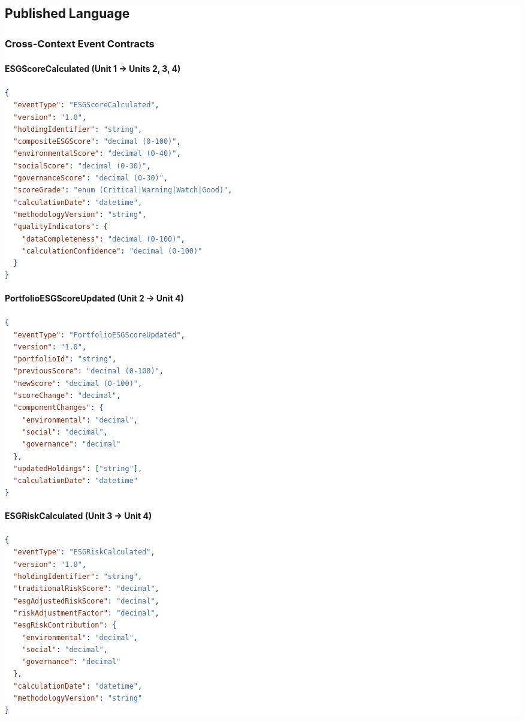 ## Published Language

### Cross-Context Event Contracts

#### ESGScoreCalculated (Unit 1 → Units 2, 3, 4)
```json
{
  "eventType": "ESGScoreCalculated",
  "version": "1.0",
  "holdingIdentifier": "string",
  "compositeESGScore": "decimal (0-100)",
  "environmentalScore": "decimal (0-40)",
  "socialScore": "decimal (0-30)",
  "governanceScore": "decimal (0-30)",
  "scoreGrade": "enum (Critical|Warning|Watch|Good)",
  "calculationDate": "datetime",
  "methodologyVersion": "string",
  "qualityIndicators": {
    "dataCompleteness": "decimal (0-100)",
    "calculationConfidence": "decimal (0-100)"
  }
}
```

#### PortfolioESGScoreUpdated (Unit 2 → Unit 4)
```json
{
  "eventType": "PortfolioESGScoreUpdated",
  "version": "1.0",
  "portfolioId": "string",
  "previousScore": "decimal (0-100)",
  "newScore": "decimal (0-100)",
  "scoreChange": "decimal",
  "componentChanges": {
    "environmental": "decimal",
    "social": "decimal",
    "governance": "decimal"
  },
  "updatedHoldings": ["string"],
  "calculationDate": "datetime"
}
```

#### ESGRiskCalculated (Unit 3 → Unit 4)
```json
{
  "eventType": "ESGRiskCalculated",
  "version": "1.0",
  "holdingIdentifier": "string",
  "traditionalRiskScore": "decimal",
  "esgAdjustedRiskScore": "decimal",
  "riskAdjustmentFactor": "decimal",
  "esgRiskContribution": {
    "environmental": "decimal",
    "social": "decimal",
    "governance": "decimal"
  },
  "calculationDate": "datetime",
  "methodologyVersion": "string"
}
```
